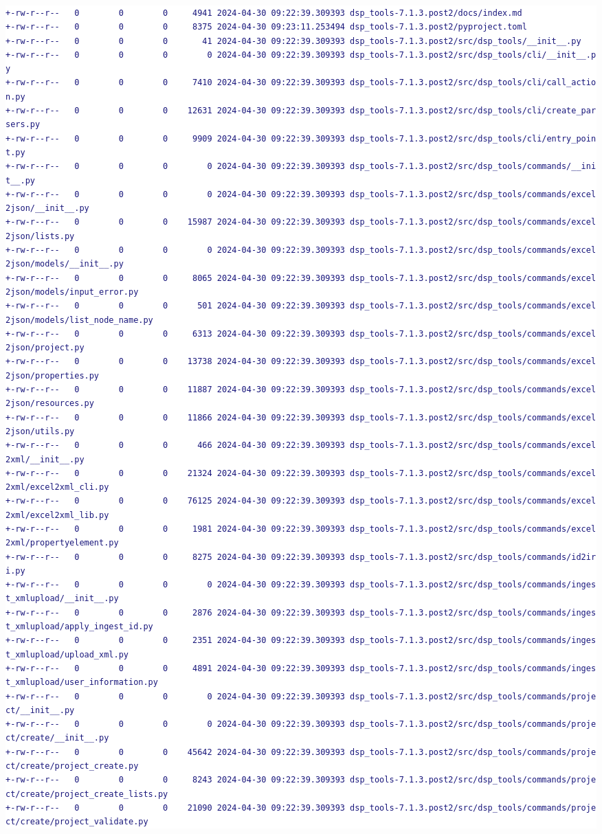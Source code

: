 ```diff
+-rw-r--r--   0        0        0     4941 2024-04-30 09:22:39.309393 dsp_tools-7.1.3.post2/docs/index.md
+-rw-r--r--   0        0        0     8375 2024-04-30 09:23:11.253494 dsp_tools-7.1.3.post2/pyproject.toml
+-rw-r--r--   0        0        0       41 2024-04-30 09:22:39.309393 dsp_tools-7.1.3.post2/src/dsp_tools/__init__.py
+-rw-r--r--   0        0        0        0 2024-04-30 09:22:39.309393 dsp_tools-7.1.3.post2/src/dsp_tools/cli/__init__.py
+-rw-r--r--   0        0        0     7410 2024-04-30 09:22:39.309393 dsp_tools-7.1.3.post2/src/dsp_tools/cli/call_action.py
+-rw-r--r--   0        0        0    12631 2024-04-30 09:22:39.309393 dsp_tools-7.1.3.post2/src/dsp_tools/cli/create_parsers.py
+-rw-r--r--   0        0        0     9909 2024-04-30 09:22:39.309393 dsp_tools-7.1.3.post2/src/dsp_tools/cli/entry_point.py
+-rw-r--r--   0        0        0        0 2024-04-30 09:22:39.309393 dsp_tools-7.1.3.post2/src/dsp_tools/commands/__init__.py
+-rw-r--r--   0        0        0        0 2024-04-30 09:22:39.309393 dsp_tools-7.1.3.post2/src/dsp_tools/commands/excel2json/__init__.py
+-rw-r--r--   0        0        0    15987 2024-04-30 09:22:39.309393 dsp_tools-7.1.3.post2/src/dsp_tools/commands/excel2json/lists.py
+-rw-r--r--   0        0        0        0 2024-04-30 09:22:39.309393 dsp_tools-7.1.3.post2/src/dsp_tools/commands/excel2json/models/__init__.py
+-rw-r--r--   0        0        0     8065 2024-04-30 09:22:39.309393 dsp_tools-7.1.3.post2/src/dsp_tools/commands/excel2json/models/input_error.py
+-rw-r--r--   0        0        0      501 2024-04-30 09:22:39.309393 dsp_tools-7.1.3.post2/src/dsp_tools/commands/excel2json/models/list_node_name.py
+-rw-r--r--   0        0        0     6313 2024-04-30 09:22:39.309393 dsp_tools-7.1.3.post2/src/dsp_tools/commands/excel2json/project.py
+-rw-r--r--   0        0        0    13738 2024-04-30 09:22:39.309393 dsp_tools-7.1.3.post2/src/dsp_tools/commands/excel2json/properties.py
+-rw-r--r--   0        0        0    11887 2024-04-30 09:22:39.309393 dsp_tools-7.1.3.post2/src/dsp_tools/commands/excel2json/resources.py
+-rw-r--r--   0        0        0    11866 2024-04-30 09:22:39.309393 dsp_tools-7.1.3.post2/src/dsp_tools/commands/excel2json/utils.py
+-rw-r--r--   0        0        0      466 2024-04-30 09:22:39.309393 dsp_tools-7.1.3.post2/src/dsp_tools/commands/excel2xml/__init__.py
+-rw-r--r--   0        0        0    21324 2024-04-30 09:22:39.309393 dsp_tools-7.1.3.post2/src/dsp_tools/commands/excel2xml/excel2xml_cli.py
+-rw-r--r--   0        0        0    76125 2024-04-30 09:22:39.309393 dsp_tools-7.1.3.post2/src/dsp_tools/commands/excel2xml/excel2xml_lib.py
+-rw-r--r--   0        0        0     1981 2024-04-30 09:22:39.309393 dsp_tools-7.1.3.post2/src/dsp_tools/commands/excel2xml/propertyelement.py
+-rw-r--r--   0        0        0     8275 2024-04-30 09:22:39.309393 dsp_tools-7.1.3.post2/src/dsp_tools/commands/id2iri.py
+-rw-r--r--   0        0        0        0 2024-04-30 09:22:39.309393 dsp_tools-7.1.3.post2/src/dsp_tools/commands/ingest_xmlupload/__init__.py
+-rw-r--r--   0        0        0     2876 2024-04-30 09:22:39.309393 dsp_tools-7.1.3.post2/src/dsp_tools/commands/ingest_xmlupload/apply_ingest_id.py
+-rw-r--r--   0        0        0     2351 2024-04-30 09:22:39.309393 dsp_tools-7.1.3.post2/src/dsp_tools/commands/ingest_xmlupload/upload_xml.py
+-rw-r--r--   0        0        0     4891 2024-04-30 09:22:39.309393 dsp_tools-7.1.3.post2/src/dsp_tools/commands/ingest_xmlupload/user_information.py
+-rw-r--r--   0        0        0        0 2024-04-30 09:22:39.309393 dsp_tools-7.1.3.post2/src/dsp_tools/commands/project/__init__.py
+-rw-r--r--   0        0        0        0 2024-04-30 09:22:39.309393 dsp_tools-7.1.3.post2/src/dsp_tools/commands/project/create/__init__.py
+-rw-r--r--   0        0        0    45642 2024-04-30 09:22:39.309393 dsp_tools-7.1.3.post2/src/dsp_tools/commands/project/create/project_create.py
+-rw-r--r--   0        0        0     8243 2024-04-30 09:22:39.309393 dsp_tools-7.1.3.post2/src/dsp_tools/commands/project/create/project_create_lists.py
+-rw-r--r--   0        0        0    21090 2024-04-30 09:22:39.309393 dsp_tools-7.1.3.post2/src/dsp_tools/commands/project/create/project_validate.py
```